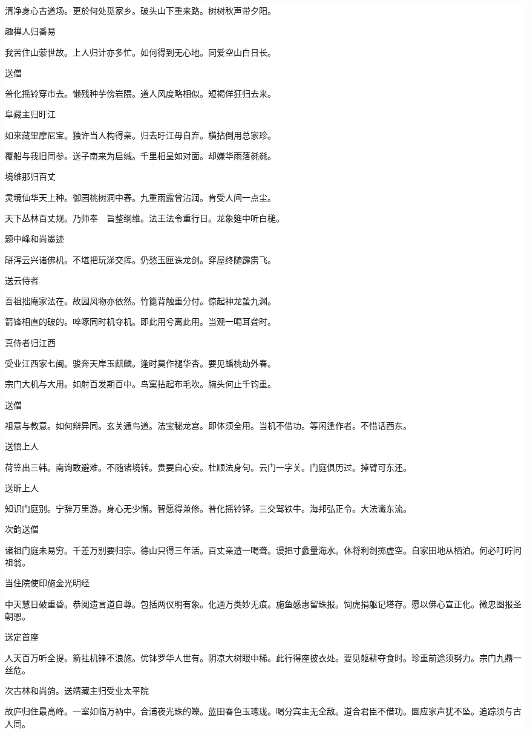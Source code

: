 清净身心古道场。更於何处觅家乡。破头山下重来路。树树秋声带夕阳。  

趣禅人归番易  

我苦住山萦世故。上人归计亦多忙。如何得到无心地。同爱空山白日长。  

送僧  

普化摇铃穿市去。懒残种芋傍岩隈。道人风度略相似。短褐佯狂归去来。  

阜藏主归旴江  

如来藏里摩尼宝。独许当人构得亲。归去旴江毋自弃。横拈倒用总家珍。  

覆船与我旧同参。送子南来为启缄。千里相呈如对面。却嫌华雨落毵毵。  

境维那归百丈  

灵境仙华天上种。御园桃树洞中春。九重雨露曾沾润。肯受人间一点尘。  

天下丛林百丈规。乃师奉　旨整纲维。法王法令重行日。龙象筵中听白槌。  

题中峰和尚墨迹  

缾泻云兴诸佛机。不堪把玩涕交挥。仍愁玉匣诛龙剑。穿屋终随霹雳飞。  

送云侍者  

吾祖拙庵家法在。故园风物亦依然。竹篦背触重分付。惊起神龙蛰九渊。  

箭锋相直的破的。啐啄同时机夺机。即此用兮离此用。当观一喝耳聋时。  

真侍者归江西  

受业江西家七闽。骏奔天岸玉麒麟。逢时莫作褪华杏。要见蟠桃劫外春。  

宗门大机与大用。如射百发期百中。鸟窠拈起布毛吹。腕头何止千钧重。  

送僧  

祖意与教意。如何辩异同。玄关通鸟道。法宝秘龙宫。即体须全用。当机不借功。等闲逢作者。不惜话西东。  

送悟上人  

荷笠出三韩。南询敢避难。不随诸境转。贵要自心安。杜顺法身句。云门一字关。门庭俱历过。掉臂可东还。  

送昕上人  

知识门庭别。宁辞万里游。身心无少懈。智愿得兼修。普化摇铃铎。三交驾铁牛。海邦弘正令。大法谶东流。  

次韵送僧  

诸祖门庭未易穷。千差万别要归宗。德山只得三年活。百丈亲遭一喝聋。谩把寸蠡量海水。休将利剑掷虚空。自家田地从栖泊。何必叮咛问祖翁。  

当住院使印施金光明经  

中天慧日破重昏。恭阅遗言道自尊。包括两仪明有象。化通万类妙无痕。施鱼感惠留珠报。饲虎捐躯记塔存。愿以佛心宣正化。微忠图报圣朝恩。  

送定首座  

人天百万听全提。箭拄机锋不浪施。优钵罗华人世有。阴凉大树眼中稀。此行得座披衣处。要见躯耕夺食时。珍重前途须努力。宗门九鼎一丝危。  

次古林和尚韵。送靖藏主归受业太平院  

故庐归住最高峰。一室如临万衲中。合浦夜光珠的皪。蓝田春色玉璁珑。喝分宾主无全敌。道合君臣不借功。圜应家声犹不坠。追踪须与古人同。  
